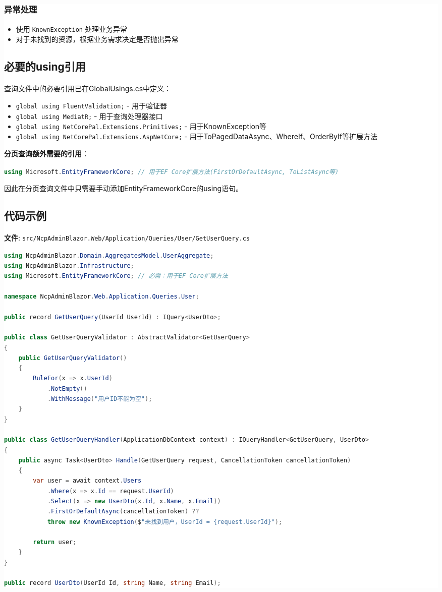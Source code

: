 ### 异常处理
- 使用 `KnownException` 处理业务异常
- 对于未找到的资源，根据业务需求决定是否抛出异常

## 必要的using引用

查询文件中的必要引用已在GlobalUsings.cs中定义：
- `global using FluentValidation;` - 用于验证器
- `global using MediatR;` - 用于查询处理器接口
- `global using NetCorePal.Extensions.Primitives;` - 用于KnownException等
- `global using NetCorePal.Extensions.AspNetCore;` - 用于ToPagedDataAsync、WhereIf、OrderByIf等扩展方法

**分页查询额外需要的引用**：
```csharp
using Microsoft.EntityFrameworkCore; // 用于EF Core扩展方法(FirstOrDefaultAsync, ToListAsync等)
```

因此在分页查询文件中只需要手动添加EntityFrameworkCore的using语句。

## 代码示例

**文件**: `src/NcpAdminBlazor.Web/Application/Queries/User/GetUserQuery.cs`

```csharp
using NcpAdminBlazor.Domain.AggregatesModel.UserAggregate;
using NcpAdminBlazor.Infrastructure;
using Microsoft.EntityFrameworkCore; // 必需：用于EF Core扩展方法

namespace NcpAdminBlazor.Web.Application.Queries.User;

public record GetUserQuery(UserId UserId) : IQuery<UserDto>;

public class GetUserQueryValidator : AbstractValidator<GetUserQuery>
{
    public GetUserQueryValidator()
    {
        RuleFor(x => x.UserId)
            .NotEmpty()
            .WithMessage("用户ID不能为空");
    }
}

public class GetUserQueryHandler(ApplicationDbContext context) : IQueryHandler<GetUserQuery, UserDto>
{
    public async Task<UserDto> Handle(GetUserQuery request, CancellationToken cancellationToken)
    {
        var user = await context.Users
            .Where(x => x.Id == request.UserId)
            .Select(x => new UserDto(x.Id, x.Name, x.Email))
            .FirstOrDefaultAsync(cancellationToken) ??
            throw new KnownException($"未找到用户，UserId = {request.UserId}");

        return user;
    }
}

public record UserDto(UserId Id, string Name, string Email);
```
